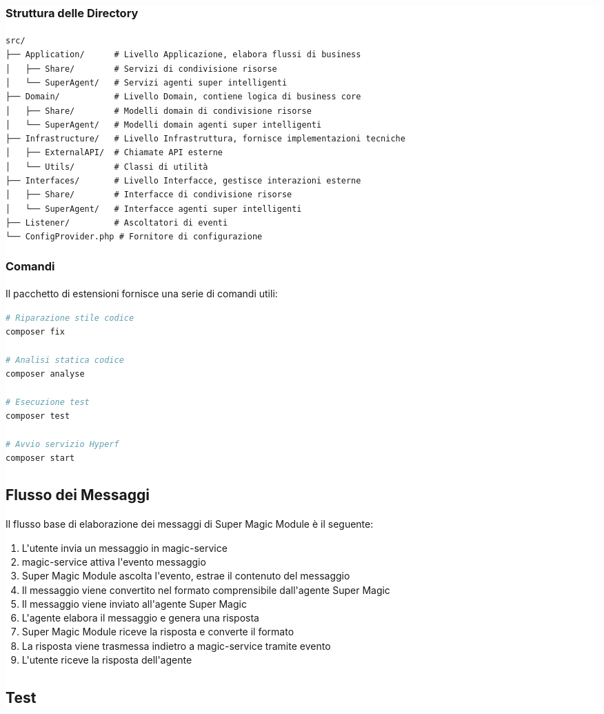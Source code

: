 ### Struttura delle Directory

```
src/
├── Application/      # Livello Applicazione, elabora flussi di business
│   ├── Share/        # Servizi di condivisione risorse
│   └── SuperAgent/   # Servizi agenti super intelligenti
├── Domain/           # Livello Domain, contiene logica di business core
│   ├── Share/        # Modelli domain di condivisione risorse
│   └── SuperAgent/   # Modelli domain agenti super intelligenti
├── Infrastructure/   # Livello Infrastruttura, fornisce implementazioni tecniche
│   ├── ExternalAPI/  # Chiamate API esterne
│   └── Utils/        # Classi di utilità
├── Interfaces/       # Livello Interfacce, gestisce interazioni esterne
│   ├── Share/        # Interfacce di condivisione risorse
│   └── SuperAgent/   # Interfacce agenti super intelligenti
├── Listener/         # Ascoltatori di eventi
└── ConfigProvider.php # Fornitore di configurazione
```

### Comandi

Il pacchetto di estensioni fornisce una serie di comandi utili:

```bash
# Riparazione stile codice
composer fix

# Analisi statica codice
composer analyse

# Esecuzione test
composer test

# Avvio servizio Hyperf
composer start
```

## Flusso dei Messaggi

Il flusso base di elaborazione dei messaggi di Super Magic Module è il seguente:

1. L'utente invia un messaggio in magic-service
2. magic-service attiva l'evento messaggio
3. Super Magic Module ascolta l'evento, estrae il contenuto del messaggio
4. Il messaggio viene convertito nel formato comprensibile dall'agente Super Magic
5. Il messaggio viene inviato all'agente Super Magic
6. L'agente elabora il messaggio e genera una risposta
7. Super Magic Module riceve la risposta e converte il formato
8. La risposta viene trasmessa indietro a magic-service tramite evento
9. L'utente riceve la risposta dell'agente

## Test
